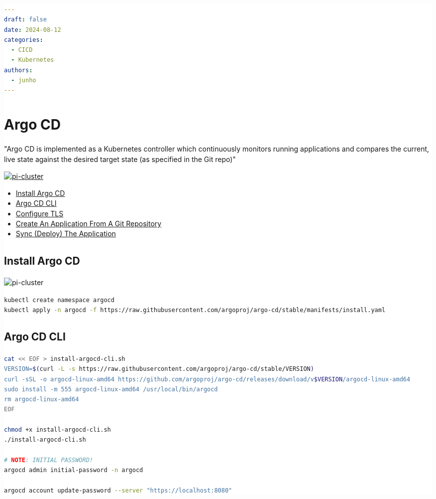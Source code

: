 ```yaml
---
draft: false
date: 2024-08-12
categories:
  - CICD
  - Kubernetes
authors:
  - junho
---
```


# Argo CD

"Argo CD is implemented as a Kubernetes controller which continuously monitors running applications and compares the current, live state against the desired target state (as specified in the Git repo)"

<a href="https://i.imgur.com/SkvollY.mp4" target="_blank"><img src="https://imgur.com/SkvollY.gif" alt="pi-cluster" width="800"></a>



- [Install Argo CD](#install-argo-cd)
- [Argo CD CLI](#argo-cd-cli)
- [Configure TLS](#configure-tls)
- [Create An Application From A Git Repository](#create-an-application-from-a-git-repository)
- [Sync (Deploy) The Application](#sync-deploy-the-application)


## Install Argo CD

<img src="https://imgur.com/ZFTjY2G.jpg" alt="pi-cluster" width="800">

```sh
kubectl create namespace argocd
kubectl apply -n argocd -f https://raw.githubusercontent.com/argoproj/argo-cd/stable/manifests/install.yaml
```


## Argo CD CLI

```sh
cat << EOF > install-argocd-cli.sh
VERSION=$(curl -L -s https://raw.githubusercontent.com/argoproj/argo-cd/stable/VERSION)
curl -sSL -o argocd-linux-amd64 https://github.com/argoproj/argo-cd/releases/download/v$VERSION/argocd-linux-amd64
sudo install -m 555 argocd-linux-amd64 /usr/local/bin/argocd
rm argocd-linux-amd64
EOF

chmod +x install-argocd-cli.sh
./install-argocd-cli.sh

# NOTE: INITIAL PASSWORD!
argocd admin initial-password -n argocd

argocd account update-password --server "https://localhost:8080"
```
